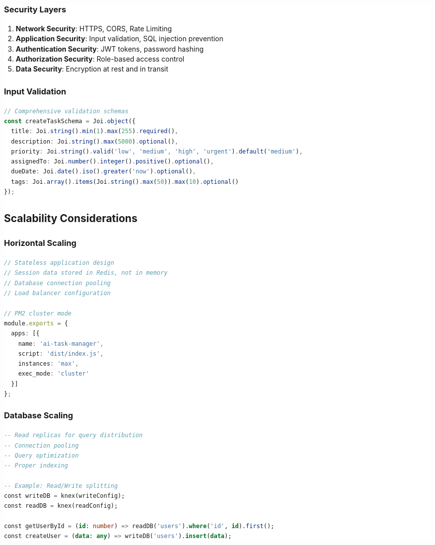 ```typescript
```

### Security Layers

1. **Network Security**: HTTPS, CORS, Rate Limiting
2. **Application Security**: Input validation, SQL injection prevention
3. **Authentication Security**: JWT tokens, password hashing
4. **Authorization Security**: Role-based access control
5. **Data Security**: Encryption at rest and in transit

### Input Validation

```typescript
// Comprehensive validation schemas
const createTaskSchema = Joi.object({
  title: Joi.string().min(1).max(255).required(),
  description: Joi.string().max(5000).optional(),
  priority: Joi.string().valid('low', 'medium', 'high', 'urgent').default('medium'),
  assignedTo: Joi.number().integer().positive().optional(),
  dueDate: Joi.date().iso().greater('now').optional(),
  tags: Joi.array().items(Joi.string().max(50)).max(10).optional()
});
```

## Scalability Considerations

### Horizontal Scaling

```typescript
// Stateless application design
// Session data stored in Redis, not in memory
// Database connection pooling
// Load balancer configuration

// PM2 cluster mode
module.exports = {
  apps: [{
    name: 'ai-task-manager',
    script: 'dist/index.js',
    instances: 'max',
    exec_mode: 'cluster'
  }]
};
```

### Database Scaling

```sql
-- Read replicas for query distribution
-- Connection pooling
-- Query optimization
-- Proper indexing

-- Example: Read/Write splitting
const writeDB = knex(writeConfig);
const readDB = knex(readConfig);

const getUserById = (id: number) => readDB('users').where('id', id).first();
const createUser = (data: any) => writeDB('users').insert(data);
```
